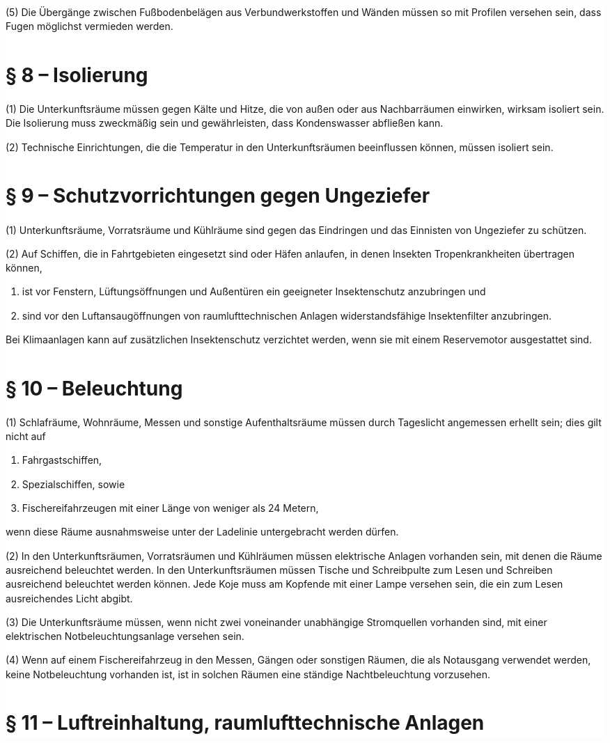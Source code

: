 (5) Die Übergänge zwischen Fußbodenbelägen aus Verbundwerkstoffen und Wänden müssen so mit Profilen versehen sein, dass Fugen möglichst vermieden werden.

# § 8 – Isolierung

(1) Die Unterkunftsräume müssen gegen Kälte und Hitze, die von außen oder aus Nachbarräumen einwirken, wirksam isoliert sein. Die Isolierung muss zweckmäßig sein und gewährleisten, dass Kondenswasser abfließen kann.

(2) Technische Einrichtungen, die die Temperatur in den Unterkunftsräumen beeinflussen können, müssen isoliert sein.

# § 9 – Schutzvorrichtungen gegen Ungeziefer

(1) Unterkunftsräume, Vorratsräume und Kühlräume sind gegen das Eindringen und das Einnisten von Ungeziefer zu schützen.

(2) Auf Schiffen, die in Fahrtgebieten eingesetzt sind oder Häfen anlaufen, in denen Insekten Tropenkrankheiten übertragen können,

1. ist vor Fenstern, Lüftungsöffnungen und Außentüren ein geeigneter Insektenschutz anzubringen und

2. sind vor den Luftansaugöffnungen von raumlufttechnischen Anlagen widerstandsfähige Insektenfilter anzubringen.

Bei Klimaanlagen kann auf zusätzlichen Insektenschutz verzichtet werden, wenn sie mit einem Reservemotor ausgestattet sind.

# § 10 – Beleuchtung

(1) Schlafräume, Wohnräume, Messen und sonstige Aufenthaltsräume müssen durch Tageslicht angemessen erhellt sein; dies gilt nicht auf

1. Fahrgastschiffen,

2. Spezialschiffen, sowie

3. Fischereifahrzeugen mit einer Länge von weniger als 24 Metern,

wenn diese Räume ausnahmsweise unter der Ladelinie untergebracht werden dürfen.

(2) In den Unterkunftsräumen, Vorratsräumen und Kühlräumen müssen elektrische Anlagen vorhanden sein, mit denen die Räume ausreichend beleuchtet werden. In den Unterkunftsräumen müssen Tische und Schreibpulte zum Lesen und Schreiben ausreichend beleuchtet werden können. Jede Koje muss am Kopfende mit einer Lampe versehen sein, die ein zum Lesen ausreichendes Licht abgibt.

(3) Die Unterkunftsräume müssen, wenn nicht zwei voneinander unabhängige Stromquellen vorhanden sind, mit einer elektrischen Notbeleuchtungsanlage versehen sein.

(4) Wenn auf einem Fischereifahrzeug in den Messen, Gängen oder sonstigen Räumen, die als Notausgang verwendet werden, keine Notbeleuchtung vorhanden ist, ist in solchen Räumen eine ständige Nachtbeleuchtung vorzusehen.

# § 11 – Luftreinhaltung, raumlufttechnische Anlagen
